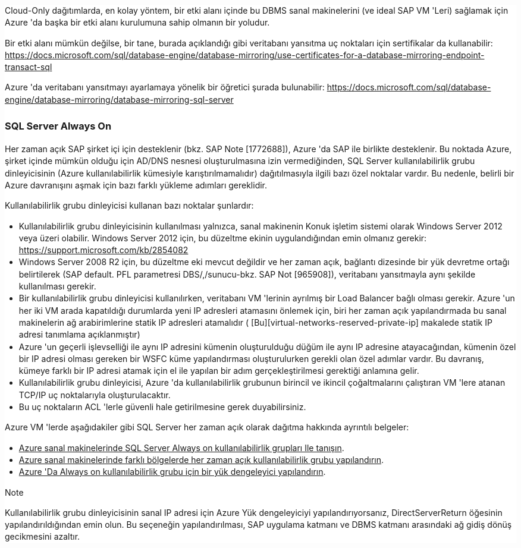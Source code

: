 Cloud-Only dağıtımlarda, en kolay yöntem, bir etki alanı içinde bu DBMS sanal makinelerini (ve ideal SAP VM 'Leri) sağlamak için Azure 'da başka bir etki alanı kurulumuna sahip olmanın bir yoludur.

Bir etki alanı mümkün değilse, bir tane, burada açıklandığı gibi veritabanı yansıtma uç noktaları için sertifikalar da kullanabilir: <https://docs.microsoft.com/sql/database-engine/database-mirroring/use-certificates-for-a-database-mirroring-endpoint-transact-sql>

Azure 'da veritabanı yansıtmayı ayarlamaya yönelik bir öğretici şurada bulunabilir: <https://docs.microsoft.com/sql/database-engine/database-mirroring/database-mirroring-sql-server> 

### <a name="sql-server-always-on"></a>SQL Server Always On
Her zaman açık SAP şirket içi için desteklenir (bkz. SAP Note [1772688]), Azure 'da SAP ile birlikte desteklenir. Bu noktada Azure, şirket içinde mümkün olduğu için AD/DNS nesnesi oluşturulmasına izin vermediğinden, SQL Server kullanılabilirlik grubu dinleyicisinin (Azure kullanılabilirlik kümesiyle karıştırılmamalıdır) dağıtılmasıyla ilgili bazı özel noktalar vardır. Bu nedenle, belirli bir Azure davranışını aşmak için bazı farklı yükleme adımları gereklidir.

Kullanılabilirlik grubu dinleyicisi kullanan bazı noktalar şunlardır:

* Kullanılabilirlik grubu dinleyicisinin kullanılması yalnızca, sanal makinenin Konuk işletim sistemi olarak Windows Server 2012 veya üzeri olabilir. Windows Server 2012 için, bu düzeltme ekinin uygulandığından emin olmanız gerekir: <https://support.microsoft.com/kb/2854082> 
* Windows Server 2008 R2 için, bu düzeltme eki mevcut değildir ve her zaman açık, bağlantı dizesinde bir yük devretme ortağı belirtilerek (SAP default. PFL parametresi DBS/,/sunucu-bkz. SAP Not [965908]), veritabanı yansıtmayla aynı şekilde kullanılması gerekir.
* Bir kullanılabilirlik grubu dinleyicisi kullanılırken, veritabanı VM 'lerinin ayrılmış bir Load Balancer bağlı olması gerekir. Azure 'un her iki VM arada kapatıldığı durumlarda yeni IP adresleri atamasını önlemek için, biri her zaman açık yapılandırmada bu sanal makinelerin ağ arabirimlerine statik IP adresleri atamalıdır ( [Bu][virtual-networks-reserved-private-ip] makalede statik IP adresi tanımlama açıklanmıştır)
* Azure 'un geçerli işlevselliği ile aynı IP adresini kümenin oluşturulduğu düğüm ile aynı IP adresine atayacağından, kümenin özel bir IP adresi olması gereken bir WSFC küme yapılandırması oluşturulurken gerekli olan özel adımlar vardır. Bu davranış, kümeye farklı bir IP adresi atamak için el ile yapılan bir adım gerçekleştirilmesi gerektiği anlamına gelir.
* Kullanılabilirlik grubu dinleyicisi, Azure 'da kullanılabilirlik grubunun birincil ve ikincil çoğaltmalarını çalıştıran VM 'lere atanan TCP/IP uç noktalarıyla oluşturulacaktır.
* Bu uç noktaların ACL 'lerle güvenli hale getirilmesine gerek duyabilirsiniz.

Azure VM 'lerde aşağıdakiler gibi SQL Server her zaman açık olarak dağıtma hakkında ayrıntılı belgeler:

- [Azure sanal makinelerinde SQL Server Always on kullanılabilirlik grupları Ile tanışın](../../../azure-sql/virtual-machines/windows/availability-group-overview.md).
- [Azure sanal makinelerinde farklı bölgelerde her zaman açık kullanılabilirlik grubu yapılandırın](../../../azure-sql/virtual-machines/windows/availability-group-manually-configure-multiple-regions.md).
- [Azure 'Da Always on kullanılabilirlik grubu için bir yük dengeleyici yapılandırın](../../../azure-sql/virtual-machines/windows/availability-group-load-balancer-portal-configure.md).

>[!NOTE]
> Kullanılabilirlik grubu dinleyicisinin sanal IP adresi için Azure Yük dengeleyiciyi yapılandırıyorsanız, DirectServerReturn öğesinin yapılandırıldığından emin olun. Bu seçeneğin yapılandırılması, SAP uygulama katmanı ve DBMS katmanı arasındaki ağ gidiş dönüş gecikmesini azaltır. 
